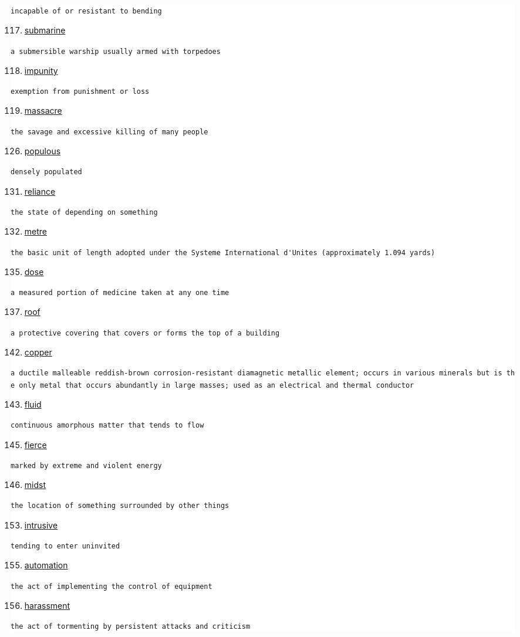    incapable of or resistant to bending

117.  [submarine](https://www.vocabulary.com/dictionary/submarine)

    a submersible warship usually armed with torpedoes

118.  [impunity](https://www.vocabulary.com/dictionary/impunity)

    exemption from punishment or loss

119.  [massacre](https://www.vocabulary.com/dictionary/massacre)

    the savage and excessive killing of many people

126.  [populous](https://www.vocabulary.com/dictionary/populous)

    densely populated

131.  [reliance](https://www.vocabulary.com/dictionary/reliance)

    the state of depending on something

132.  [metre](https://www.vocabulary.com/dictionary/metre)

    the basic unit of length adopted under the Systeme International d'Unites (approximately 1.094 yards)

135.  [dose](https://www.vocabulary.com/dictionary/dose)

    a measured portion of medicine taken at any one time

137.  [roof](https://www.vocabulary.com/dictionary/roof)

    a protective covering that covers or forms the top of a building

142.  [copper](https://www.vocabulary.com/dictionary/copper)

    a ductile malleable reddish-brown corrosion-resistant diamagnetic metallic element; occurs in various minerals but is the only metal that occurs abundantly in large masses; used as an electrical and thermal conductor

143.  [fluid](https://www.vocabulary.com/dictionary/fluid)

    continuous amorphous matter that tends to flow

145.  [fierce](https://www.vocabulary.com/dictionary/fierce)

    marked by extreme and violent energy

146.  [midst](https://www.vocabulary.com/dictionary/midst)

    the location of something surrounded by other things

153.  [intrusive](https://www.vocabulary.com/dictionary/intrusive)

    tending to enter uninvited

155.  [automation](https://www.vocabulary.com/dictionary/automation)

    the act of implementing the control of equipment

156.  [harassment](https://www.vocabulary.com/dictionary/harassment)

    the act of tormenting by persistent attacks and criticism
